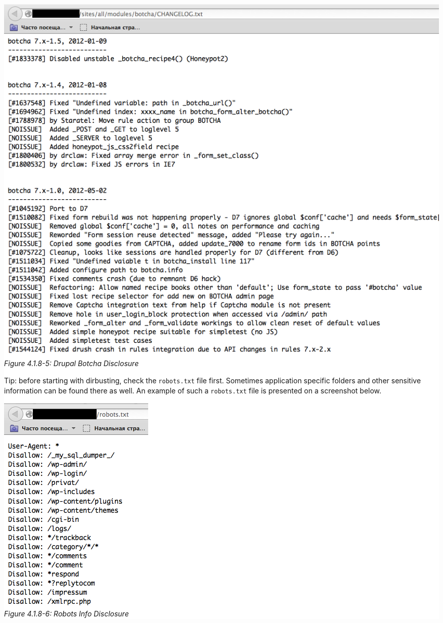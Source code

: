 ![Drupal Botcha Disclosure](images/Drupal_botcha_disclosure.png)\
*Figure 4.1.8-5: Drupal Botcha Disclosure*

Tip: before starting with dirbusting, check the `robots.txt` file first. Sometimes application specific folders and other sensitive information can be found there as well. An example of such a `robots.txt` file is presented on a screenshot below.

![Robots Info Disclosure](images/Robots-info-disclosure.png)\
*Figure 4.1.8-6: Robots Info Disclosure*